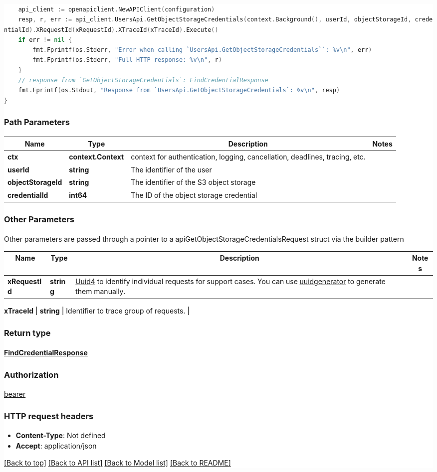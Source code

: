```go
    api_client := openapiclient.NewAPIClient(configuration)
    resp, r, err := api_client.UsersApi.GetObjectStorageCredentials(context.Background(), userId, objectStorageId, credentialId).XRequestId(xRequestId).XTraceId(xTraceId).Execute()
    if err != nil {
        fmt.Fprintf(os.Stderr, "Error when calling `UsersApi.GetObjectStorageCredentials``: %v\n", err)
        fmt.Fprintf(os.Stderr, "Full HTTP response: %v\n", r)
    }
    // response from `GetObjectStorageCredentials`: FindCredentialResponse
    fmt.Fprintf(os.Stdout, "Response from `UsersApi.GetObjectStorageCredentials`: %v\n", resp)
}
```

### Path Parameters


Name | Type | Description  | Notes
------------- | ------------- | ------------- | -------------
**ctx** | **context.Context** | context for authentication, logging, cancellation, deadlines, tracing, etc.
**userId** | **string** | The identifier of the user | 
**objectStorageId** | **string** | The identifier of the S3 object storage | 
**credentialId** | **int64** | The ID of the object storage credential | 

### Other Parameters

Other parameters are passed through a pointer to a apiGetObjectStorageCredentialsRequest struct via the builder pattern


Name | Type | Description  | Notes
------------- | ------------- | ------------- | -------------
 **xRequestId** | **string** | [Uuid4](https://en.wikipedia.org/wiki/Universally_unique_identifier#Version_4_(random)) to identify individual requests for support cases. You can use [uuidgenerator](https://www.uuidgenerator.net/version4) to generate them manually. | 



 **xTraceId** | **string** | Identifier to trace group of requests. | 

### Return type

[**FindCredentialResponse**](FindCredentialResponse.md)

### Authorization

[bearer](../README.md#bearer)

### HTTP request headers

- **Content-Type**: Not defined
- **Accept**: application/json

[[Back to top]](#) [[Back to API list]](../README.md#documentation-for-api-endpoints)
[[Back to Model list]](../README.md#documentation-for-models)
[[Back to README]](../README.md)
